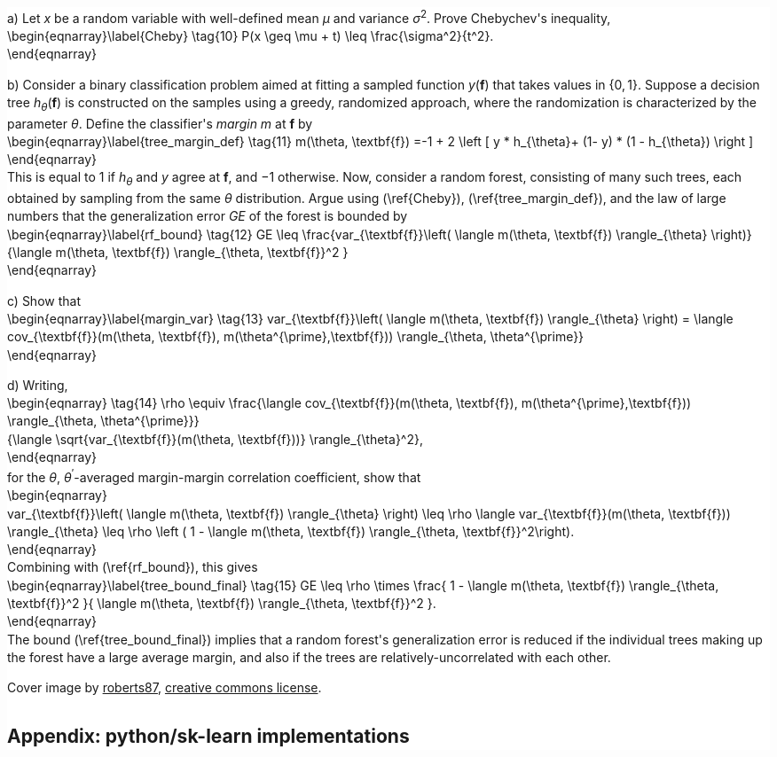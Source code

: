 ​a) Let $x$ be a random variable with well-defined mean $\mu$ and variance $\sigma^2$. Prove Chebychev's inequality,  
\begin{eqnarray}\label{Cheby} \tag{10}
P(x \geq \mu + t) \leq \frac{\sigma^2}{t^2}.  
\end{eqnarray}

​b) Consider a binary classification problem aimed at fitting a sampled function $y(\textbf{f})$ that takes values in $\{ 0,1\}$. Suppose a decision tree $h_{\theta}(\textbf{f})$ is constructed on the samples using a greedy, randomized approach, where the randomization is characterized by the parameter $\theta$. Define the classifier's *margin* $m$ at $\textbf{f}$ by  
\begin{eqnarray}\label{tree_margin_def} \tag{11}
m(\theta, \textbf{f}) =-1 + 2 \left [ y * h_{\theta}+ (1- y) * (1 - h_{\theta}) \right ]  
\end{eqnarray}  
This is equal to $1$ if $h_{\theta}$ and $y$ agree at $\textbf{f}$, and $-1$ otherwise. Now, consider a random forest, consisting of many such trees, each obtained by sampling from the same $\theta$ distribution. Argue using (\ref{Cheby}), (\ref{tree_margin_def}), and the law of large numbers that the generalization error $GE$ of the forest is bounded by  
\begin{eqnarray}\label{rf_bound} \tag{12}
GE \leq \frac{var_{\textbf{f}}\left( \langle m(\theta, \textbf{f}) \rangle_{\theta} \right)}{\langle m(\theta, \textbf{f}) \rangle_{\theta, \textbf{f}}^2 }  
\end{eqnarray}

​c) Show that  
\begin{eqnarray}\label{margin_var} \tag{13} 
var_{\textbf{f}}\left( \langle m(\theta, \textbf{f}) \rangle_{\theta} \right) = \langle cov_{\textbf{f}}(m(\theta, \textbf{f}), m(\theta^{\prime},\textbf{f})) \rangle_{\theta, \theta^{\prime}}  
\end{eqnarray}

​d) Writing,  
\begin{eqnarray} \tag{14} 
\rho \equiv \frac{\langle cov_{\textbf{f}}(m(\theta, \textbf{f}), m(\theta^{\prime},\textbf{f})) \rangle_{\theta, \theta^{\prime}}}  
{\langle \sqrt{var_{\textbf{f}}(m(\theta, \textbf{f}))} \rangle_{\theta}^2},  
\end{eqnarray}  
for the $\theta$, $\theta^{\prime}$-averaged margin-margin correlation coefficient, show that  
\begin{eqnarray}  
var_{\textbf{f}}\left( \langle m(\theta, \textbf{f}) \rangle_{\theta} \right) \leq \rho \langle var_{\textbf{f}}(m(\theta, \textbf{f})) \rangle_{\theta} \leq \rho \left ( 1 - \langle m(\theta, \textbf{f}) \rangle_{\theta, \textbf{f}}^2\right).  
\end{eqnarray}  
Combining with (\ref{rf_bound}), this gives  
\begin{eqnarray}\label{tree_bound_final} \tag{15} 
GE \leq \rho \times \frac{ 1 - \langle m(\theta, \textbf{f}) \rangle_{\theta, \textbf{f}}^2 }{ \langle m(\theta, \textbf{f}) \rangle_{\theta, \textbf{f}}^2 }.  
\end{eqnarray}  
The bound (\ref{tree_bound_final}) implies that a random forest's generalization error is reduced if the individual trees making up the forest have a large average margin, and also if the trees are relatively-uncorrelated with each other.

Cover image by [roberts87](https://www.flickr.com/photos/roberts87/2798303714), [creative commons license](https://creativecommons.org/licenses/by-nc-sa/2.0/legalcode).

**Appendix: python/sk-learn implementations**
---------------------------------------------
